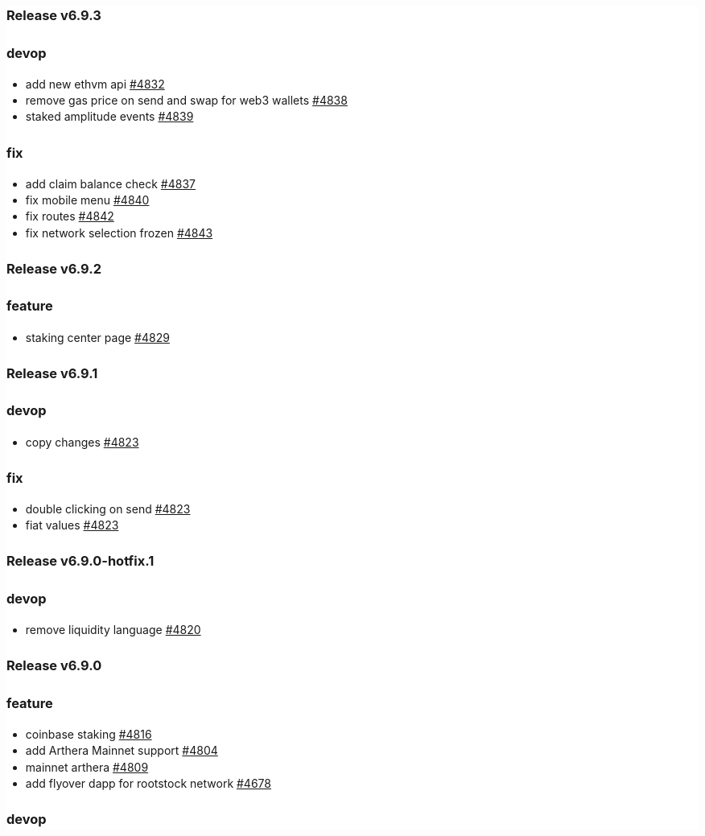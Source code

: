 ### Release v6.9.3

### devop

- add new ethvm api [#4832](https://github.com/MyEtherWallet/MyEtherWallet/pull/4832)
- remove gas price on send and swap for web3 wallets [#4838](https://github.com/MyEtherWallet/MyEtherWallet/pull/4838)
- staked amplitude events [#4839](https://github.com/MyEtherWallet/MyEtherWallet/pull/4839)

### fix

- add claim balance check [#4837](https://github.com/MyEtherWallet/MyEtherWallet/pull/4837)
- fix mobile menu [#4840](https://github.com/MyEtherWallet/MyEtherWallet/pull/4840)
- fix routes [#4842](https://github.com/MyEtherWallet/MyEtherWallet/pull/4842)
- fix network selection frozen [#4843](https://github.com/MyEtherWallet/MyEtherWallet/pull/4843)

### Release v6.9.2

### feature

- staking center page [#4829](https://github.com/MyEtherWallet/MyEtherWallet/pull/4829)

### Release v6.9.1

### devop

- copy changes [#4823](https://github.com/MyEtherWallet/MyEtherWallet/pull/4823)

### fix

- double clicking on send [#4823](https://github.com/MyEtherWallet/MyEtherWallet/pull/4823)
- fiat values [#4823](https://github.com/MyEtherWallet/MyEtherWallet/pull/4823)

### Release v6.9.0-hotfix.1

### devop

- remove liquidity language [#4820](https://github.com/MyEtherWallet/MyEtherWallet/pull/4820)

### Release v6.9.0

### feature

- coinbase staking [#4816](https://github.com/MyEtherWallet/MyEtherWallet/pull/4816)
- add Arthera Mainnet support [#4804](https://github.com/MyEtherWallet/MyEtherWallet/pull/4804)
- mainnet arthera [#4809](https://github.com/MyEtherWallet/MyEtherWallet/pull/4809)
- add flyover dapp for rootstock network [#4678](https://github.com/MyEtherWallet/MyEtherWallet/pull/4678)

### devop
